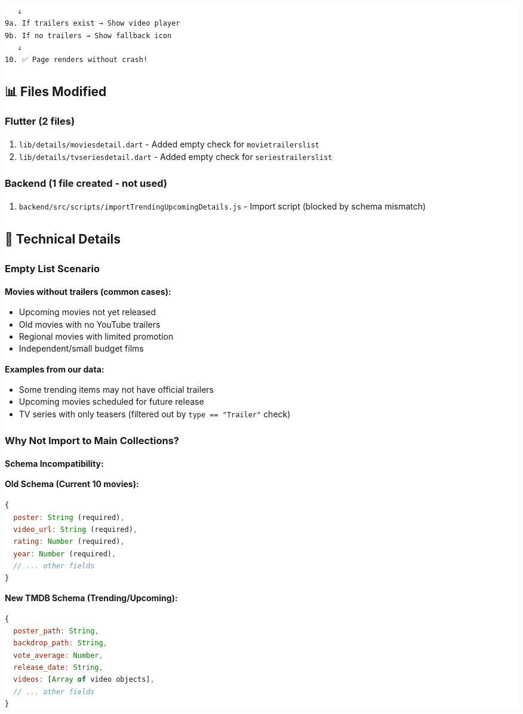 ```
   ↓
9a. If trailers exist → Show video player
9b. If no trailers → Show fallback icon
   ↓
10. ✅ Page renders without crash!
```

## 📊 Files Modified

### Flutter (2 files)
1. `lib/details/moviesdetail.dart` - Added empty check for `movietrailerslist`
2. `lib/details/tvseriesdetail.dart` - Added empty check for `seriestrailerslist`

### Backend (1 file created - not used)
1. `backend/src/scripts/importTrendingUpcomingDetails.js` - Import script (blocked by schema mismatch)

## 🎯 Technical Details

### Empty List Scenario

**Movies without trailers (common cases):**
- Upcoming movies not yet released
- Old movies with no YouTube trailers
- Regional movies with limited promotion
- Independent/small budget films

**Examples from our data:**
- Some trending items may not have official trailers
- Upcoming movies scheduled for future release
- TV series with only teasers (filtered out by `type == "Trailer"` check)

### Why Not Import to Main Collections?

**Schema Incompatibility:**

**Old Schema (Current 10 movies):**
```javascript
{
  poster: String (required),
  video_url: String (required),
  rating: Number (required),
  year: Number (required),
  // ... other fields
}
```

**New TMDB Schema (Trending/Upcoming):**
```javascript
{
  poster_path: String,
  backdrop_path: String,
  vote_average: Number,
  release_date: String,
  videos: [Array of video objects],
  // ... other fields
}
```

